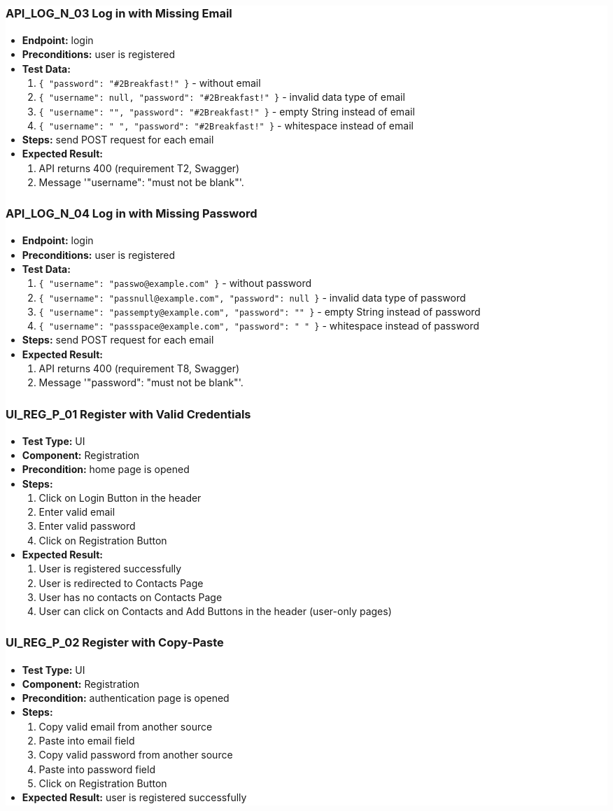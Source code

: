 ### API_LOG_N_03 Log in with Missing Email

- **Endpoint:** login
- **Preconditions:** user is registered
- **Test Data:**
  1. ``{ "password": "#2Breakfast!" }`` - without email
  2. ``{ "username": null, "password": "#2Breakfast!" }`` - invalid data type of email
  3. ``{ "username": "", "password": "#2Breakfast!" }`` - empty String instead of email
  4. ``{ "username": " ", "password": "#2Breakfast!" }`` - whitespace instead of email
- **Steps:** send POST request for each email
- **Expected Result:**
  1. API returns 400 (requirement T2, Swagger)
  2. Message '"username": "must not be blank"'.

### API_LOG_N_04 Log in with Missing Password

- **Endpoint:** login
- **Preconditions:** user is registered
- **Test Data:**
  1. ``{ "username": "passwo@example.com" }`` - without password
  2. ``{ "username": "passnull@example.com", "password": null }`` - invalid data type of password
  3. ``{ "username": "passempty@example.com", "password": "" }`` - empty String instead of password
  4. ``{ "username": "passspace@example.com", "password": " " }`` - whitespace instead of password
- **Steps:** send POST request for each email
- **Expected Result:**
  1. API returns 400 (requirement T8, Swagger)
  2. Message '"password": "must not be blank"'.

### UI_REG_P_01 Register with Valid Credentials

- **Test Type:** UI
- **Component:** Registration
- **Precondition:** home page is opened
- **Steps:**<br>
  1. Click on Login Button in the header
  2. Enter valid email
  3. Enter valid password
  4. Click on Registration Button
- **Expected Result:**
  1. User is registered successfully
  2. User is redirected to Contacts Page
  3. User has no contacts on Contacts Page
  4. User can click on Contacts and Add Buttons in the header (user-only pages)

### UI_REG_P_02 Register with Copy-Paste

- **Test Type:** UI
- **Component:** Registration
- **Precondition:** authentication page is opened
- **Steps:**<br>
  1. Copy valid email from another source
  2. Paste into email field
  3. Copy valid password from another source
  4. Paste into password field
  5. Click on Registration Button
- **Expected Result:** user is registered successfully
